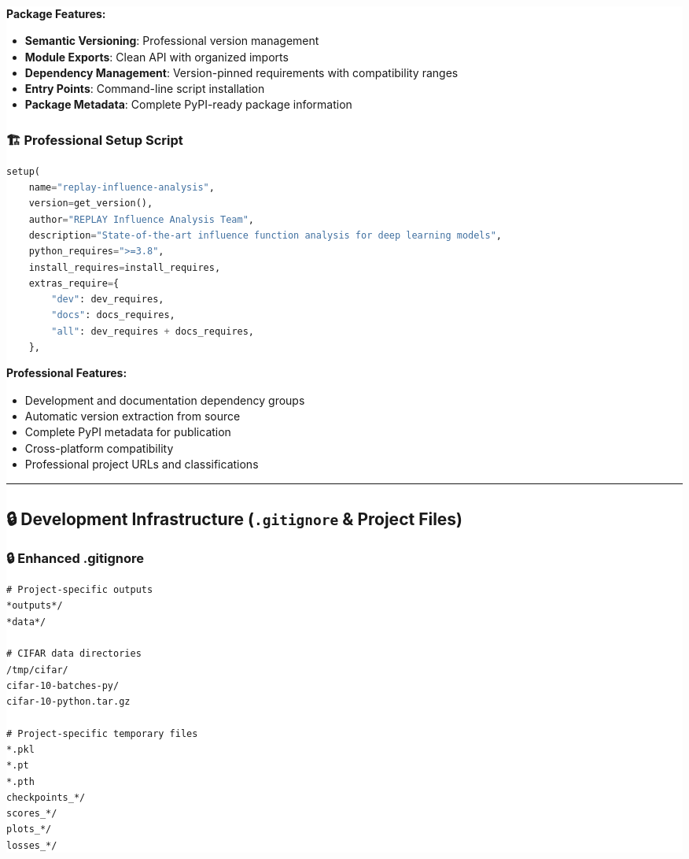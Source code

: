 **Package Features:**
- **Semantic Versioning**: Professional version management
- **Module Exports**: Clean API with organized imports
- **Dependency Management**: Version-pinned requirements with compatibility ranges
- **Entry Points**: Command-line script installation
- **Package Metadata**: Complete PyPI-ready package information

### **🏗️ Professional Setup Script**
```python
setup(
    name="replay-influence-analysis",
    version=get_version(),
    author="REPLAY Influence Analysis Team",
    description="State-of-the-art influence function analysis for deep learning models",
    python_requires=">=3.8",
    install_requires=install_requires,
    extras_require={
        "dev": dev_requires,
        "docs": docs_requires,
        "all": dev_requires + docs_requires,
    },
```

**Professional Features:**
- Development and documentation dependency groups
- Automatic version extraction from source
- Complete PyPI metadata for publication
- Cross-platform compatibility
- Professional project URLs and classifications

---

## 🔒 **Development Infrastructure** (`.gitignore` & Project Files)

### **🔒 Enhanced .gitignore**
```gitignore
# Project-specific outputs
*outputs*/
*data*/

# CIFAR data directories
/tmp/cifar/
cifar-10-batches-py/
cifar-10-python.tar.gz

# Project-specific temporary files
*.pkl
*.pt
*.pth
checkpoints_*/
scores_*/
plots_*/
losses_*/
```
